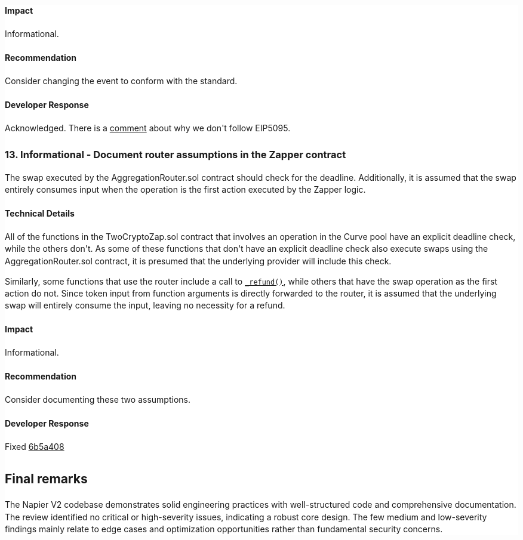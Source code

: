 #### Impact

Informational.

#### Recommendation

Consider changing the event to conform with the standard.

#### Developer Response

Acknowledged. There is a [comment](https://github.com/napierfi/napier-v2/blob/cea0a6b96dd372c44dea5ce5cdb8d10c48f8da02/src/Events.sol#L61) about why we don't follow EIP5095.

### 13. Informational - Document router assumptions in the Zapper contract

The swap executed by the AggregationRouter.sol contract should check for the deadline. Additionally, it is assumed that the swap entirely consumes input when the operation is the first action executed by the Zapper logic.

#### Technical Details

All of the functions in the TwoCryptoZap.sol contract that involves an operation in the Curve pool have an explicit deadline check, while the others don't. As some of these functions that don't have an explicit deadline check also execute swaps using the AggregationRouter.sol contract, it is presumed that the underlying provider will include this check.

Similarly, some functions that use the router include a call to [`_refund()`](https://github.com/napierfi/napier-v2/blob/cea0a6b96dd372c44dea5ce5cdb8d10c48f8da02/src/zap/TwoCryptoZap.sol#L1198), while others that have the swap operation as the first action do not. Since token input from function arguments is directly forwarded to the router, it is assumed that the underlying swap will entirely consume the input, leaving no necessity for a refund.

#### Impact

Informational.

#### Recommendation

Consider documenting these two assumptions.

#### Developer Response

Fixed [6b5a408](https://github.com/napierfi/napier-v2/pull/202/commits/6b5a4080bf25d428d18f543c98496f9377c306db)

## Final remarks

The Napier V2 codebase demonstrates solid engineering practices with well-structured code and comprehensive documentation. The review identified no critical or high-severity issues, indicating a robust core design. The few medium and low-severity findings mainly relate to edge cases and optimization opportunities rather than fundamental security concerns.

